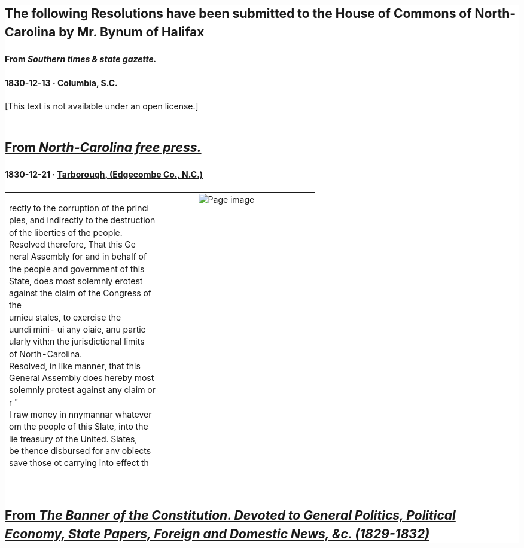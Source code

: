## The following Resolutions have been submitted to the House of Commons of North-Carolina by Mr. Bynum of Halifax

#### From _Southern times & state gazette._

#### 1830-12-13 &middot; [Columbia, S.C.](http://dbpedia.org/resource/Columbia%2C_South_Carolina)

[This text is not available under an open license.]

---

## [From _North-Carolina free press._](https://newspapers.digitalnc.org/lccn/sn85042203/1830-12-21/ed-1/seq-2/)

#### 1830-12-21 &middot; [Tarborough, (Edgecombe Co., N.C.)](http://dbpedia.org/resource/Tarboro%2C_North_Carolina)

<table style="width: 100%;"><tr><td style="width: 50%">

  
rectly to the corruption of the princi­  
ples, and indirectly to the destruction  
of the liberties of the people.  
Resolved therefore, That this Ge  
neral Assembly for and in behalf of  
the people and government of this  
State, does most solemnly erotest  
against the claim of the Congress of  
the  
umieu stales, to exercise the  
uundi mini- ui any oiaie, anu partic­  
ularly vith:n the jurisdictional limits  
of North-Carolina.  
Resolved, in like manner, that this  
General Assembly does hereby most  
solemnly protest against any claim or  
r &quot;  
I raw money in nnymannar whatever  
om the people of this Slate, into the  
lie treasury of the United. Slates,  
be thence disbursed for anv obiects  
save those ot carrying into effect th
</td><td style="width: 50%; max-height: 75%; margin: auto; display: block;">
<img alt="Page image" src="https://newspapers.digitalnc.org/images/iiif/batch_ncu_TarFPS3a_ver01%2Fdata%2F1830122101%2F0214.jp2/pct:45.04401695467884,67.61323867613238,17.394848386044995,16.24837516248375/!600,600/0/default.jpg"/>
</td>
</tr></table>

---

## [From _The Banner of the Constitution. Devoted to General Politics, Political Economy, State Papers, Foreign and Domestic News, &c. (1829-1832)_](https://archive.org/details/sim_banner-of-the-constitution_1831-01-05_2_6/page/n1/mode/1up?view=theater)
